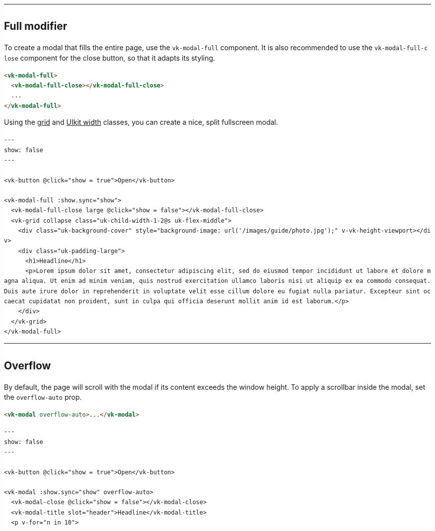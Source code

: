 ***

## Full modifier

To create a modal that fills the entire page, use the `vk-modal-full` component. It is also recommended to use the `vk-modal-full-close` component for the close button, so that it adapts its styling.

```html
<vk-modal-full>
  <vk-modal-full-close></vk-modal-full-close>
  ...
</vk-modal-full>
```

Using the [grid](grid) and [UIkit width](https://getuikit.com/docs/width) classes, you can create a nice, split fullscreen modal.

```example
---
show: false
---

<vk-button @click="show = true">Open</vk-button>

<vk-modal-full :show.sync="show">
  <vk-modal-full-close large @click="show = false"></vk-modal-full-close>
  <vk-grid collapse class="uk-child-width-1-2@s uk-flex-middle">
    <div class="uk-background-cover" style="background-image: url('/images/guide/photo.jpg');" v-vk-height-viewport></div>
    <div class="uk-padding-large">
      <h1>Headline</h1>
      <p>Lorem ipsum dolor sit amet, consectetur adipiscing elit, sed do eiusmod tempor incididunt ut labore et dolore magna aliqua. Ut enim ad minim veniam, quis nostrud exercitation ullamco laboris nisi ut aliquip ex ea commodo consequat. Duis aute irure dolor in reprehenderit in voluptate velit esse cillum dolore eu fugiat nulla pariatur. Excepteur sint occaecat cupidatat non proident, sunt in culpa qui officia deserunt mollit anim id est laborum.</p>
    </div>
  </vk-grid>
</vk-modal-full>
```

***

## Overflow

By default, the page will scroll with the modal if its content exceeds the window height. To apply a scrollbar inside the modal, set the `overflow-auto` prop.

```html
<vk-modal overflow-auto>...</vk-modal>
```

```example
---
show: false
---

<vk-button @click="show = true">Open</vk-button>

<vk-modal :show.sync="show" overflow-auto>
  <vk-modal-close @click="show = false"></vk-modal-close>
  <vk-modal-title slot="header">Headline</vk-modal-title>
  <p v-for="n in 10">
```